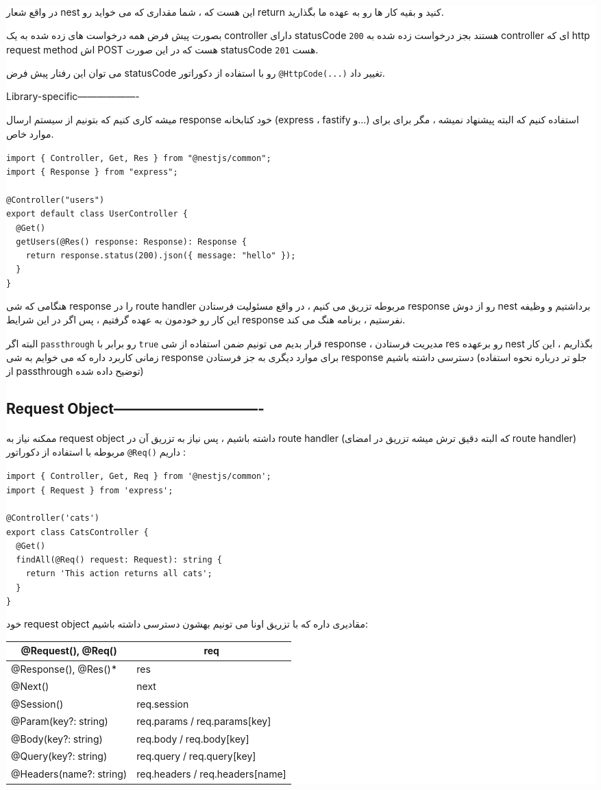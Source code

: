 در واقع شعار nest این هست که ، شما مقداری که می خواید رو return کنید و بقیه کار ها رو به عهده ما بگذارید.

بصورت پیش فرض همه درخواست های زده شده به یک controller دارای statusCode `200` هستند بجز درخواست زده شده به controller ای که http request method اش POST هست که در این صورت statusCode `201` هست.

 می توان این رفتار پیش فرض statusCode رو با استفاده از دکوراتور `@HttpCode(...)` تغییر داد.

Library-specific——————-

میشه کاری کنیم که بتونیم از سیستم ارسال response خود کتابخانه  (express ، fastify و...)  استفاده کنیم که البته پیشنهاد نمیشه ، مگر برای برای موارد خاص.

```tsx
import { Controller, Get, Res } from "@nestjs/common";
import { Response } from "express";

@Controller("users")
export default class UserController {
  @Get()
  getUsers(@Res() response: Response): Response {
    return response.status(200).json({ message: "hello" });
  }
}
```

هنگامی که شی response را در route handler مربوطه تزریق می کنیم ، در واقع مسئولیت فرستادن response رو از دوش nest برداشتیم و وظیفه این کار رو خودمون به عهده گرفتیم ، پس اگر در این شرایط response نفرستیم ، برنامه هنگ می کند.

البته اگر `passthrough` رو برابر با `true` قرار بدیم می تونیم ضمن استفاده از شی response ، مدیریت فرستادن res رو برعهده nest بگذاریم ، این کار زمانی کاربرد داره که می خوایم به شی  response برای موارد دیگری به جز فرستادن response دسترسی داشته باشیم (جلو تر درباره نحوه استفاده از passthrough توضیح داده شده)

## Request Object——————————-

ممکنه نیاز به request object داشته باشیم ، پس نیاز به تزریق آن در route handler (که البته دقیق ترش میشه تزریق در امضای route handler) مربوطه با استفاده از دکوراتور `@Req()` داریم :

```tsx
import { Controller, Get, Req } from '@nestjs/common';
import { Request } from 'express';

@Controller('cats')
export class CatsController {
  @Get()
  findAll(@Req() request: Request): string {
    return 'This action returns all cats';
  }
}
```

خود request object مقادیری داره که با تزریق اونا می تونیم بهشون دسترسی داشته باشیم:

|@Request(), @Req()|req|
|---|---|
|@Response(), @Res()*|res|
|@Next()|next|
|@Session()|req.session|
|@Param(key?: string)|req.params / req.params[key]|
|@Body(key?: string)|req.body / req.body[key]|
|@Query(key?: string)|req.query / req.query[key]|
|@Headers(name?: string)|req.headers / req.headers[name]|